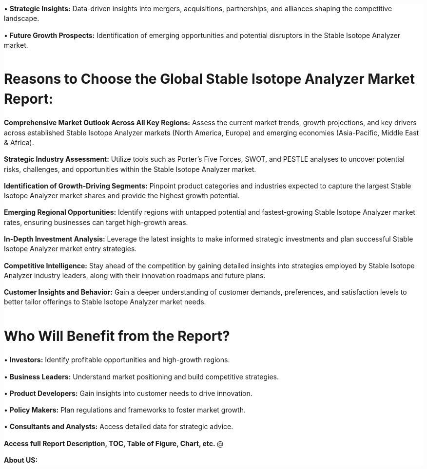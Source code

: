 • <strong>Strategic Insights:</strong> Data-driven insights into mergers, acquisitions, partnerships, and alliances shaping the competitive landscape.

• <strong>Future Growth Prospects:</strong> Identification of emerging opportunities and potential disruptors in the Stable Isotope Analyzer market.

# <strong>Reasons to Choose the Global Stable Isotope Analyzer Market Report:</strong>

<strong>Comprehensive Market Outlook Across All Key Regions:</strong>
Assess the current market trends, growth projections, and key drivers across established Stable Isotope Analyzer markets (North America, Europe) and emerging economies (Asia-Pacific, Middle East & Africa).

<strong>Strategic Industry Assessment:</strong>
Utilize tools such as Porter’s Five Forces, SWOT, and PESTLE analyses to uncover potential risks, challenges, and opportunities within the Stable Isotope Analyzer market.

<strong>Identification of Growth-Driving Segments:</strong>
Pinpoint product categories and industries expected to capture the largest Stable Isotope Analyzer market shares and provide the highest growth potential.

<strong>Emerging Regional Opportunities:</strong>
Identify regions with untapped potential and fastest-growing Stable Isotope Analyzer market rates, ensuring businesses can target high-growth areas.

<strong>In-Depth Investment Analysis:</strong>
Leverage the latest insights to make informed strategic investments and plan successful Stable Isotope Analyzer market entry strategies.

<strong>Competitive Intelligence:</strong>
Stay ahead of the competition by gaining detailed insights into strategies employed by Stable Isotope Analyzer industry leaders, along with their innovation roadmaps and future plans.

<strong>Customer Insights and Behavior:</strong>
Gain a deeper understanding of customer demands, preferences, and satisfaction levels to better tailor offerings to Stable Isotope Analyzer market needs.

# <strong>Who Will Benefit from the Report?</strong>

• <strong>Investors:</strong> Identify profitable opportunities and high-growth regions.

• <strong>Business Leaders:</strong> Understand market positioning and build competitive strategies.

• <strong>Product Developers:</strong> Gain insights into customer needs to drive innovation.

• <strong>Policy Makers:</strong> Plan regulations and frameworks to foster market growth.

• <strong>Consultants and Analysts:</strong> Access detailed data for strategic advice.
</ul>
<strong>Access full Report Description, TOC, Table of Figure, Chart, etc. </strong>@  <a href= style=color:#0000ff;></a></font>

<strong><strong>About US</strong>:</strong>
